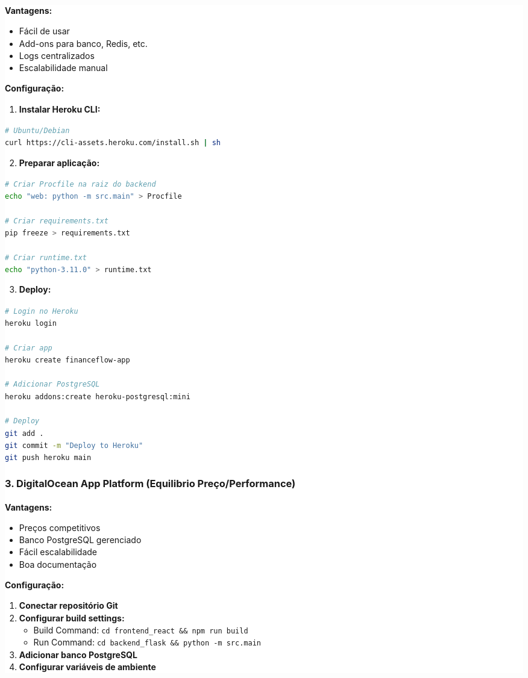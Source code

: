 **Vantagens:**
- Fácil de usar
- Add-ons para banco, Redis, etc.
- Logs centralizados
- Escalabilidade manual

**Configuração:**

1. **Instalar Heroku CLI:**
```bash
# Ubuntu/Debian
curl https://cli-assets.heroku.com/install.sh | sh
```

2. **Preparar aplicação:**
```bash
# Criar Procfile na raiz do backend
echo "web: python -m src.main" > Procfile

# Criar requirements.txt
pip freeze > requirements.txt

# Criar runtime.txt
echo "python-3.11.0" > runtime.txt
```

3. **Deploy:**
```bash
# Login no Heroku
heroku login

# Criar app
heroku create financeflow-app

# Adicionar PostgreSQL
heroku addons:create heroku-postgresql:mini

# Deploy
git add .
git commit -m "Deploy to Heroku"
git push heroku main
```

### 3. **DigitalOcean App Platform** (Equilibrio Preço/Performance)

**Vantagens:**
- Preços competitivos
- Banco PostgreSQL gerenciado
- Fácil escalabilidade
- Boa documentação

**Configuração:**

1. **Conectar repositório Git**
2. **Configurar build settings:**
   - Build Command: `cd frontend_react && npm run build`
   - Run Command: `cd backend_flask && python -m src.main`
3. **Adicionar banco PostgreSQL**
4. **Configurar variáveis de ambiente**
